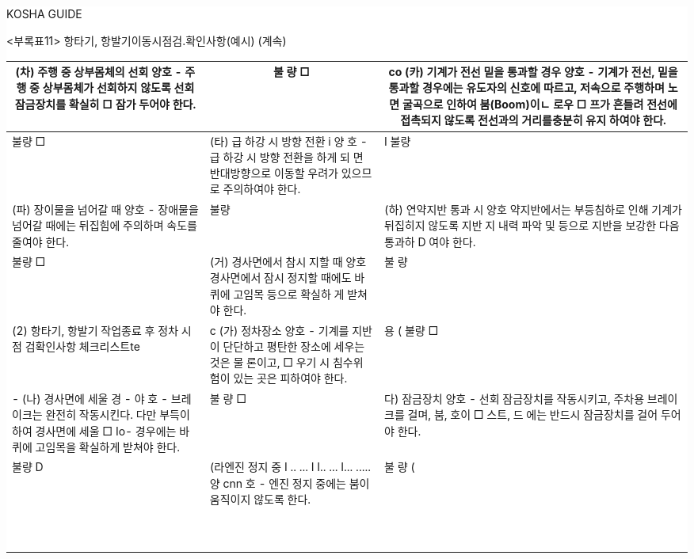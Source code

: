 KOSHA GUIDE

<부록표11> 항타기, 항발기이동시점검․확인사항(예시) (계속)

| (차) 주행 중 상부몸체의 선회 양호 - 주행 중 상부몸체가 선회하지 않도록 선회 잠금장치를 확실히 □ 잠가 두어야 한다.                       | 불 량 □                                                                          | co (카) 기계가 전선 밑을 통과할 경우 양호 - 기계가 전선, 밑을 통과할 경우에는 유도자의 신호에 따르고, 저속으로 주행하며 노면 굴곡으로 인하여 붐(Boom)이ㄴ 로우 □ 프가 흔들려 전선에 접촉되지 않도록 전선과의 거리를충분히 유지 하여야 한다. |
|--------------------------------------------------------------------------------------------|--------------------------------------------------------------------------------|------------------------------------------------------------------------------------------------------------------------------------------------|
| 불량 □                                                                                       | (타) 급 하강 시 방향 전환 i 양 호 - 급 하강 시 방향 전환을 하게 되 면 반대방향으로 이동할 우려가 있으므로 주의하여야 한다.    | I 불량                                                                                                                                           |
| (파) 장이물을 넘어갈 때 양호 - 장애물을 넘어갈 때에는 뒤집힘에 주의하며 속도를 줄여야 한다.                                     | 불량                                                                             | (하) 연약지반 통과 시 양호 약지반에서는 부등침하로 인해 기계가 뒤집히지 않도록 지반 지 내력 파악 및  등으로 지반을 보강한 다음 통과하 D 여야 한다.                                                        |
| 불량 □                                                                                       | (거) 경사면에서 참시 지할 때 양호 경사면에서 잠시 정지할 때에도 바퀴에 고임목 등으로 확실하 게 받쳐야 한다.                | 불 량                                                                                                                                            |
| (2) 항타기, 항발기 작업종료 후 정차 시 점 검확인사항 체크리스트te                                                   | c (가) 정차장소 양호 - 기계를 지반이 단단하고 평탄한 장소에 세우는 것은 물 론이고, □ 우기 시 침수위험이 있는 곳은 피하여야 한다. | 용 ( 불량 □                                                                                                                                       |
| - (나) 경사면에 세울 경 - 야 호 - 브레이크는 완전히 작동시킨다. 다만 부득이하여 경사면에 세울 □ Io- 경우에는 바퀴에 고임목을 확실하게 받쳐야 한다. | 불 량 □                                                                          | 다) 잠금장치 양호 - 선회 잠금장치를 작동시키고, 주차용 브레이크를 걸며, 붐, 호이 □ 스트, 드 에는 반드시 잠금장치를 걸어 두어야 한다.                                                               |
| 불량 D                                                                                       | (라엔진 정지 중 I .. ...   I I.. ... I... ..... 양 cnn 호 - 엔진 정지 중에는 붐이 움직이지 않도록 한다.  | 불 량 (                                                                                                                                          |
|                                                                                            |                                                                                |                                                                                                                                                |
|                                                                                            |                                                                                |                                                                                                                                                |
|                                                                                            |                                                                                |                                                                                                                                                |
|                                                                                            |                                                                                |                                                                                                                                                |
|                                                                                            |                                                                                |                                                                                                                                                |
|                                                                                            |                                                                                |                                                                                                                                                |
|                                                                                            |                                                                                |                                                                                                                                                |
|                                                                                            |                                                                                |                                                                                                                                                |
|                                                                                            |                                                                                |                                                                                                                                                |
|                                                                                            |                                                                                |                                                                                                                                                |